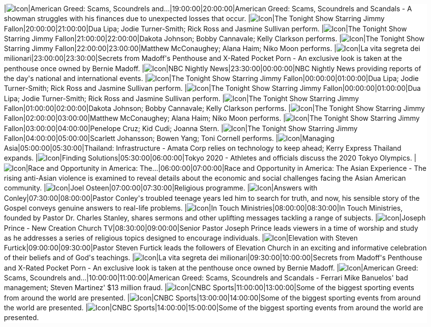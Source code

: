 |![Icon](https://guidatv.sky.it/uuid/news_cover_UUc98KpCK-.png)|American Greed: Scams, Scoundrels and...|19:00:00|20:00:00|American Greed: Scams, Scoundrels and Scandals - A showman struggles with his finances due to unexpected losses that occur.
|![Icon](https://guidatv.sky.it/uuid/1af396a0-c09b-4b34-9c05-90f5a9ca6010/cover?md5ChecksumParam=12b4f26e309cbeff67666b68b3460f62)|The Tonight Show Starring Jimmy Fallon|20:00:00|21:00:00|Dua Lipa; Jodie Turner-Smith; Rick Ross and Jasmine Sullivan perform.
|![Icon](https://guidatv.sky.it/uuid/1af396a0-c09b-4b34-9c05-90f5a9ca6010/cover?md5ChecksumParam=12b4f26e309cbeff67666b68b3460f62)|The Tonight Show Starring Jimmy Fallon|21:00:00|22:00:00|Dakota Johnson; Bobby Cannavale; Kelly Clarkson performs.
|![Icon](https://guidatv.sky.it/uuid/1af396a0-c09b-4b34-9c05-90f5a9ca6010/cover?md5ChecksumParam=12b4f26e309cbeff67666b68b3460f62)|The Tonight Show Starring Jimmy Fallon|22:00:00|23:00:00|Matthew McConaughey; Alana Haim; Niko Moon performs.
|![Icon](https://guidatv.sky.it/uuid/03b4fa26-134a-4288-92dd-5e377b4222ab/cover?md5ChecksumParam=56d6488f2be13d61781dad335a9500be)|La vita segreta dei milionari|23:00:00|23:30:00|Secrets from Madoff&#039;s Penthouse and X-Rated Pocket Porn - An exclusive look is taken at the penthouse once owned by Bernie Madoff.
|![Icon](https://guidatv.sky.it/uuid/news_cover_UUc98KpCK-.png)|NBC Nightly News|23:30:00|00:00:00|NBC Nightly News providing reports of the day&#039;s national and international events.
|![Icon](https://guidatv.sky.it/uuid/1af396a0-c09b-4b34-9c05-90f5a9ca6010/cover?md5ChecksumParam=12b4f26e309cbeff67666b68b3460f62)|The Tonight Show Starring Jimmy Fallon|00:00:00|01:00:00|Dua Lipa; Jodie Turner-Smith; Rick Ross and Jasmine Sullivan perform.
|![Icon](https://guidatv.sky.it/uuid/1af396a0-c09b-4b34-9c05-90f5a9ca6010/cover?md5ChecksumParam=12b4f26e309cbeff67666b68b3460f62)|The Tonight Show Starring Jimmy Fallon|00:00:00|01:00:00|Dua Lipa; Jodie Turner-Smith; Rick Ross and Jasmine Sullivan perform.
|![Icon](https://guidatv.sky.it/uuid/1af396a0-c09b-4b34-9c05-90f5a9ca6010/cover?md5ChecksumParam=12b4f26e309cbeff67666b68b3460f62)|The Tonight Show Starring Jimmy Fallon|01:00:00|02:00:00|Dakota Johnson; Bobby Cannavale; Kelly Clarkson performs.
|![Icon](https://guidatv.sky.it/uuid/1af396a0-c09b-4b34-9c05-90f5a9ca6010/cover?md5ChecksumParam=12b4f26e309cbeff67666b68b3460f62)|The Tonight Show Starring Jimmy Fallon|02:00:00|03:00:00|Matthew McConaughey; Alana Haim; Niko Moon performs.
|![Icon](https://guidatv.sky.it/uuid/1af396a0-c09b-4b34-9c05-90f5a9ca6010/cover?md5ChecksumParam=12b4f26e309cbeff67666b68b3460f62)|The Tonight Show Starring Jimmy Fallon|03:00:00|04:00:00|Penelope Cruz; Kid Cudi; Joanna Stern.
|![Icon](https://guidatv.sky.it/uuid/1af396a0-c09b-4b34-9c05-90f5a9ca6010/cover?md5ChecksumParam=12b4f26e309cbeff67666b68b3460f62)|The Tonight Show Starring Jimmy Fallon|04:00:00|05:00:00|Scarlett Johansson; Bowen Yang; Toni Cornell performs.
|![Icon](https://guidatv.sky.it/uuid/news_cover_UUc98KpCK-.png)|Managing Asia|05:00:00|05:30:00|Thailand: Infrastructure - Amata Corp relies on technology to keep ahead; Kerry Express Thailand expands.
|![Icon](https://guidatv.sky.it/uuid/news_cover_UUc98KpCK-.png)|Finding Solutions|05:30:00|06:00:00|Tokyo 2020 - Athletes and officials discuss the 2020 Tokyo Olympics.
|![Icon](https://guidatv.sky.it/uuid/news_cover_UUc98KpCK-.png)|Race and Opportunity in America: The...|06:00:00|07:00:00|Race and Opportunity in America: The Asian Experience - The rising anti-Asian violence is examined to reveal details about the economic and social challenges facing the Asian American community.
|![Icon](https://guidatv.sky.it/uuid/news_cover_UUc98KpCK-.png)|Joel Osteen|07:00:00|07:30:00|Religious programme.
|![Icon](https://guidatv.sky.it/uuid/news_cover_UUc98KpCK-.png)|Answers with Conley|07:30:00|08:00:00|Pastor Conley&#039;s troubled teenage years led him to search for truth, and now, his sensible story of the Gospel conveys genuine answers to real-life problems.
|![Icon](https://guidatv.sky.it/uuid/news_cover_UUc98KpCK-.png)|In Touch Ministries|08:00:00|08:30:00|In Touch Ministries, founded by Pastor Dr. Charles Stanley, shares sermons and other uplifting messages tackling a range of subjects.
|![Icon](https://guidatv.sky.it/uuid/news_cover_UUc98KpCK-.png)|Joseph Prince - New Creation Church TV|08:30:00|09:00:00|Senior Pastor Joseph Prince leads viewers in a time of worship and study as he addresses a series of religious topics designed to encourage individuals.
|![Icon](https://guidatv.sky.it/uuid/news_cover_UUc98KpCK-.png)|Elevation with Steven Furtick|09:00:00|09:30:00|Pastor Steven Furtick leads the followers of Elevation Church in an exciting and informative celebration of their beliefs and of God&#039;s teachings.
|![Icon](https://guidatv.sky.it/uuid/03b4fa26-134a-4288-92dd-5e377b4222ab/cover?md5ChecksumParam=56d6488f2be13d61781dad335a9500be)|La vita segreta dei milionari|09:30:00|10:00:00|Secrets from Madoff&#039;s Penthouse and X-Rated Pocket Porn - An exclusive look is taken at the penthouse once owned by Bernie Madoff.
|![Icon](https://guidatv.sky.it/uuid/news_cover_UUc98KpCK-.png)|American Greed: Scams, Scoundrels and...|10:00:00|11:00:00|American Greed: Scams, Scoundrels and Scandals - Ferrari Mike Banuelos&#039; bad management; Steven Martinez&#039; $13 million fraud.
|![Icon](https://guidatv.sky.it/uuid/news_cover_UUc98KpCK-.png)|CNBC Sports|11:00:00|13:00:00|Some of the biggest sporting events from around the world are presented.
|![Icon](https://guidatv.sky.it/uuid/news_cover_UUc98KpCK-.png)|CNBC Sports|13:00:00|14:00:00|Some of the biggest sporting events from around the world are presented.
|![Icon](https://guidatv.sky.it/uuid/news_cover_UUc98KpCK-.png)|CNBC Sports|14:00:00|15:00:00|Some of the biggest sporting events from around the world are presented.
